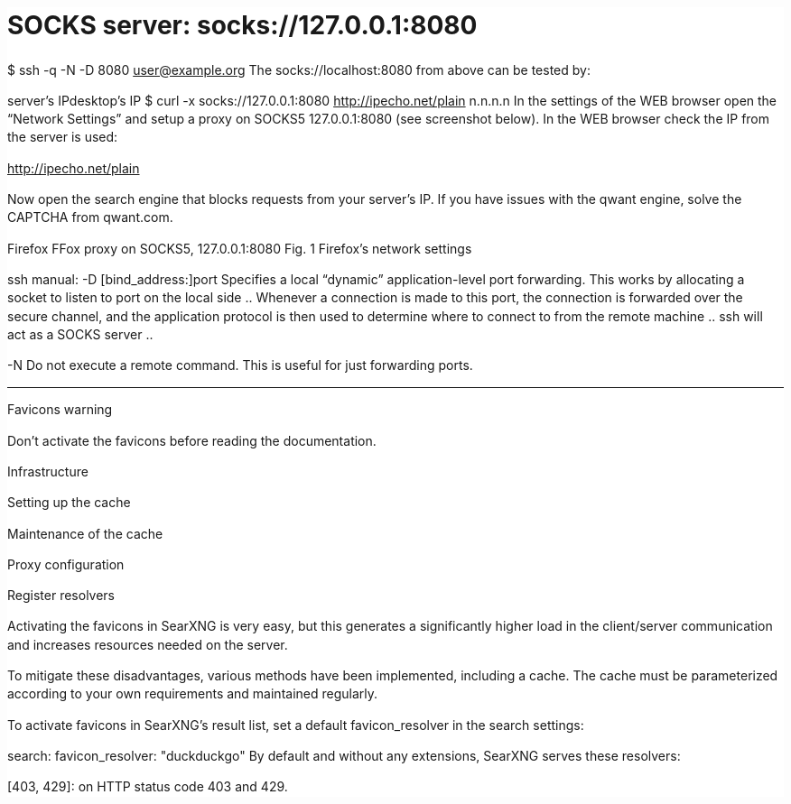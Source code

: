 # SOCKS server: socks://127.0.0.1:8080

$ ssh -q -N -D 8080 user@example.org
The socks://localhost:8080 from above can be tested by:

server’s IPdesktop’s IP
$ curl -x socks://127.0.0.1:8080 http://ipecho.net/plain
n.n.n.n
In the settings of the WEB browser open the “Network Settings” and setup a proxy on SOCKS5 127.0.0.1:8080 (see screenshot below). In the WEB browser check the IP from the server is used:

http://ipecho.net/plain

Now open the search engine that blocks requests from your server’s IP. If you have issues with the qwant engine, solve the CAPTCHA from qwant.com.

Firefox
FFox proxy on SOCKS5, 127.0.0.1:8080
Fig. 1 Firefox’s network settings

ssh manual:
-D [bind_address:]port
Specifies a local “dynamic” application-level port forwarding. This works by allocating a socket to listen to port on the local side .. Whenever a connection is made to this port, the connection is forwarded over the secure channel, and the application protocol is then used to determine where to connect to from the remote machine .. ssh will act as a SOCKS server ..

-N
Do not execute a remote command. This is useful for just forwarding ports.

------------
Favicons
warning

Don’t activate the favicons before reading the documentation.

Infrastructure

Setting up the cache

Maintenance of the cache

Proxy configuration

Register resolvers

Activating the favicons in SearXNG is very easy, but this generates a significantly higher load in the client/server communication and increases resources needed on the server.

To mitigate these disadvantages, various methods have been implemented, including a cache. The cache must be parameterized according to your own requirements and maintained regularly.

To activate favicons in SearXNG’s result list, set a default favicon_resolver in the search settings:

search:
  favicon_resolver: "duckduckgo"
By default and without any extensions, SearXNG serves these resolvers:


[403, 429]: on HTTP status code 403 and 429.